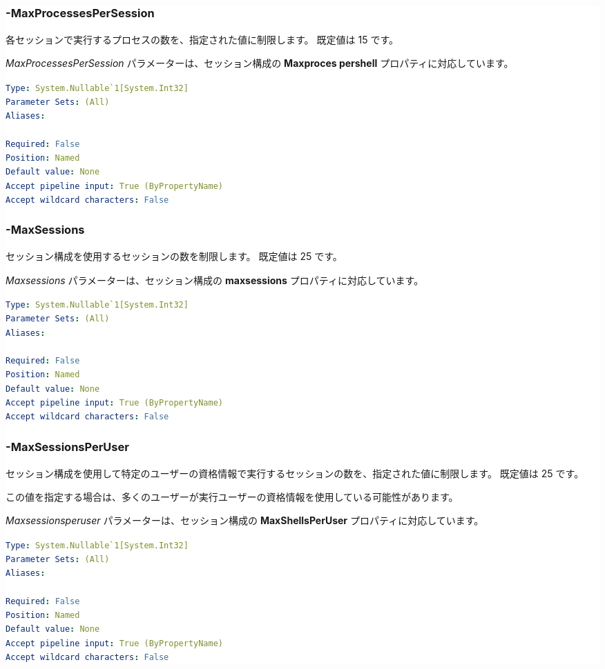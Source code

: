 ### -MaxProcessesPerSession

各セッションで実行するプロセスの数を、指定された値に制限します。
既定値は 15 です。

*MaxProcessesPerSession* パラメーターは、セッション構成の **Maxproces pershell** プロパティに対応しています。

```yaml
Type: System.Nullable`1[System.Int32]
Parameter Sets: (All)
Aliases:

Required: False
Position: Named
Default value: None
Accept pipeline input: True (ByPropertyName)
Accept wildcard characters: False
```

### -MaxSessions

セッション構成を使用するセッションの数を制限します。
既定値は 25 です。

*Maxsessions* パラメーターは、セッション構成の **maxsessions** プロパティに対応しています。

```yaml
Type: System.Nullable`1[System.Int32]
Parameter Sets: (All)
Aliases:

Required: False
Position: Named
Default value: None
Accept pipeline input: True (ByPropertyName)
Accept wildcard characters: False
```

### -MaxSessionsPerUser

セッション構成を使用して特定のユーザーの資格情報で実行するセッションの数を、指定された値に制限します。
既定値は 25 です。

この値を指定する場合は、多くのユーザーが実行ユーザーの資格情報を使用している可能性があります。

*Maxsessionsperuser* パラメーターは、セッション構成の **MaxShellsPerUser** プロパティに対応しています。

```yaml
Type: System.Nullable`1[System.Int32]
Parameter Sets: (All)
Aliases:

Required: False
Position: Named
Default value: None
Accept pipeline input: True (ByPropertyName)
Accept wildcard characters: False
```
